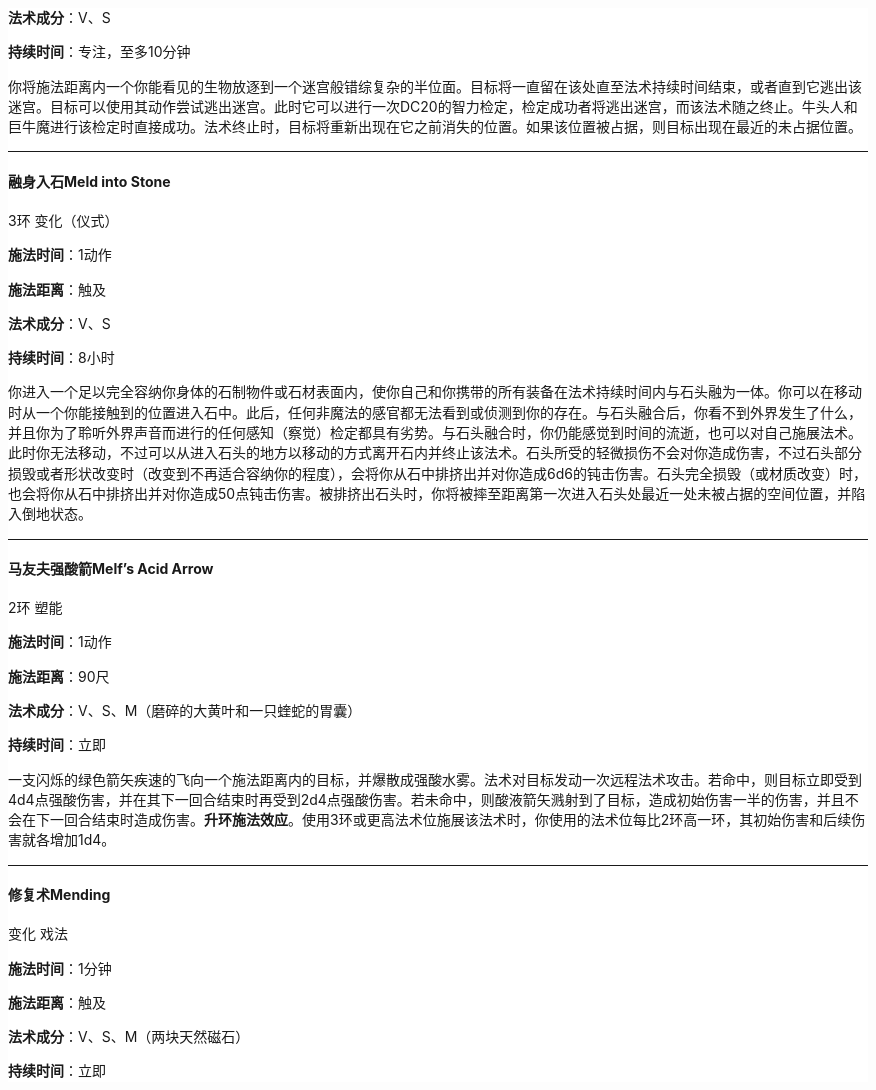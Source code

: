 **法术成分**：V、S

**持续时间**：专注，至多10分钟

​     你将施法距离内一个你能看见的生物放逐到一个迷宫般错综复杂的半位面。目标将一直留在该处直至法术持续时间结束，或者直到它逃出该迷宫。
​     目标可以使用其动作尝试逃出迷宫。此时它可以进行一次DC20的智力检定，检定成功者将逃出迷宫，而该法术随之终止。牛头人和巨牛魔进行该检定时直接成功。
​     法术终止时，目标将重新出现在它之前消失的位置。如果该位置被占据，则目标出现在最近的未占据位置。

****

#### 融身入石Meld into Stone 

3环  变化（仪式）

**施法时间**：1动作

**施法距离**：触及

**法术成分**：V、S

**持续时间**：8小时

​     你进入一个足以完全容纳你身体的石制物件或石材表面内，使你自己和你携带的所有装备在法术持续时间内与石头融为一体。你可以在移动时从一个你能接触到的位置进入石中。此后，任何非魔法的感官都无法看到或侦测到你的存在。
​     与石头融合后，你看不到外界发生了什么，并且你为了聆听外界声音而进行的任何感知（察觉）检定都具有劣势。与石头融合时，你仍能感觉到时间的流逝，也可以对自己施展法术。此时你无法移动，不过可以从进入石头的地方以移动的方式离开石内并终止该法术。
​     石头所受的轻微损伤不会对你造成伤害，不过石头部分损毁或者形状改变时（改变到不再适合容纳你的程度），会将你从石中排挤出并对你造成6d6的钝击伤害。石头完全损毁（或材质改变）时，也会将你从石中排挤出并对你造成50点钝击伤害。被排挤出石头时，你将被摔至距离第一次进入石头处最近一处未被占据的空间位置，并陷入倒地状态。

****

#### 马友夫强酸箭Melf’s Acid Arrow 

2环  塑能

**施法时间**：1动作

**施法距离**：90尺

**法术成分**：V、S、M（磨碎的大黄叶和一只蝰蛇的胃囊）

**持续时间**：立即

​     一支闪烁的绿色箭矢疾速的飞向一个施法距离内的目标，并爆散成强酸水雾。法术对目标发动一次远程法术攻击。若命中，则目标立即受到4d4点强酸伤害，并在其下一回合结束时再受到2d4点强酸伤害。若未命中，则酸液箭矢溅射到了目标，造成初始伤害一半的伤害，并且不会在下一回合结束时造成伤害。
​     **升环施法效应**。使用3环或更高法术位施展该法术时，你使用的法术位每比2环高一环，其初始伤害和后续伤害就各增加1d4。

****

#### 修复术Mending 

变化  戏法

**施法时间**：1分钟

**施法距离**：触及

**法术成分**：V、S、M（两块天然磁石）

**持续时间**：立即
